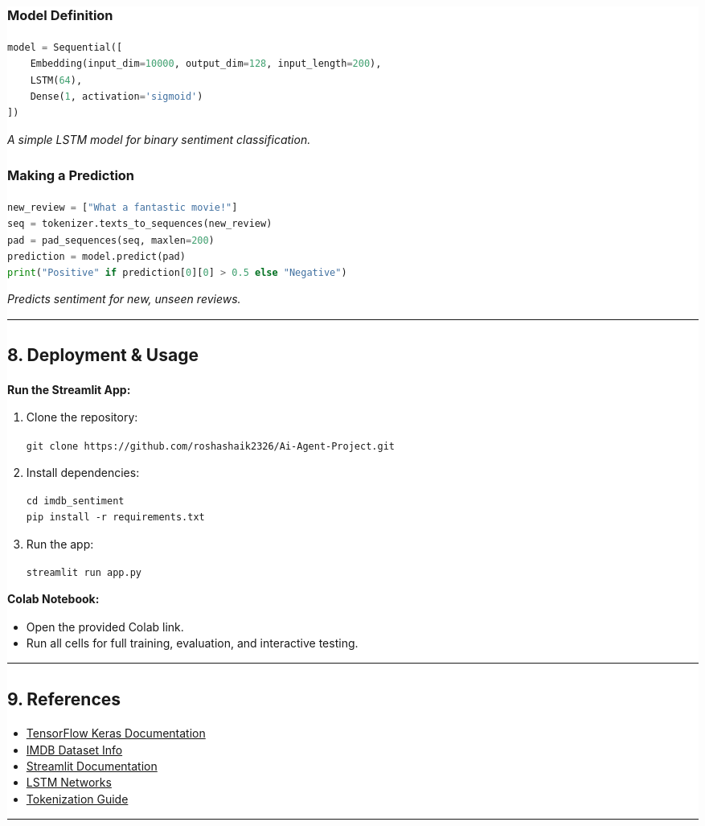 ### Model Definition

```python
model = Sequential([
    Embedding(input_dim=10000, output_dim=128, input_length=200),
    LSTM(64),
    Dense(1, activation='sigmoid')
])
```
*A simple LSTM model for binary sentiment classification.*

### Making a Prediction

```python
new_review = ["What a fantastic movie!"]
seq = tokenizer.texts_to_sequences(new_review)
pad = pad_sequences(seq, maxlen=200)
prediction = model.predict(pad)
print("Positive" if prediction[0][0] > 0.5 else "Negative")
```
*Predicts sentiment for new, unseen reviews.*

---

## 8. Deployment & Usage

**Run the Streamlit App:**
1. Clone the repository:
   ```
   git clone https://github.com/roshashaik2326/Ai-Agent-Project.git
   ```
2. Install dependencies:
   ```
   cd imdb_sentiment
   pip install -r requirements.txt
   ```
3. Run the app:
   ```
   streamlit run app.py
   ```

**Colab Notebook:**
- Open the provided Colab link.
- Run all cells for full training, evaluation, and interactive testing.

---

## 9. References

- [TensorFlow Keras Documentation](https://keras.io/)
- [IMDB Dataset Info](https://ai.stanford.edu/~amaas/data/sentiment/)
- [Streamlit Documentation](https://docs.streamlit.io/)
- [LSTM Networks](https://colah.github.io/posts/2015-08-Understanding-LSTMs/)
- [Tokenization Guide](https://www.tensorflow.org/api_docs/python/tf/keras/preprocessing/text/Tokenizer)

---